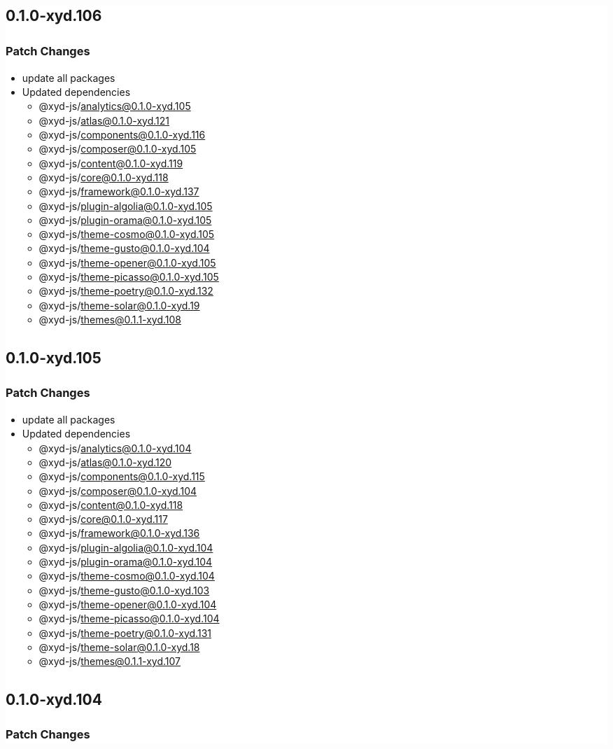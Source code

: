 ## 0.1.0-xyd.106

### Patch Changes

- update all packages
- Updated dependencies
  - @xyd-js/analytics@0.1.0-xyd.105
  - @xyd-js/atlas@0.1.0-xyd.121
  - @xyd-js/components@0.1.0-xyd.116
  - @xyd-js/composer@0.1.0-xyd.105
  - @xyd-js/content@0.1.0-xyd.119
  - @xyd-js/core@0.1.0-xyd.118
  - @xyd-js/framework@0.1.0-xyd.137
  - @xyd-js/plugin-algolia@0.1.0-xyd.105
  - @xyd-js/plugin-orama@0.1.0-xyd.105
  - @xyd-js/theme-cosmo@0.1.0-xyd.105
  - @xyd-js/theme-gusto@0.1.0-xyd.104
  - @xyd-js/theme-opener@0.1.0-xyd.105
  - @xyd-js/theme-picasso@0.1.0-xyd.105
  - @xyd-js/theme-poetry@0.1.0-xyd.132
  - @xyd-js/theme-solar@0.1.0-xyd.19
  - @xyd-js/themes@0.1.1-xyd.108

## 0.1.0-xyd.105

### Patch Changes

- update all packages
- Updated dependencies
  - @xyd-js/analytics@0.1.0-xyd.104
  - @xyd-js/atlas@0.1.0-xyd.120
  - @xyd-js/components@0.1.0-xyd.115
  - @xyd-js/composer@0.1.0-xyd.104
  - @xyd-js/content@0.1.0-xyd.118
  - @xyd-js/core@0.1.0-xyd.117
  - @xyd-js/framework@0.1.0-xyd.136
  - @xyd-js/plugin-algolia@0.1.0-xyd.104
  - @xyd-js/plugin-orama@0.1.0-xyd.104
  - @xyd-js/theme-cosmo@0.1.0-xyd.104
  - @xyd-js/theme-gusto@0.1.0-xyd.103
  - @xyd-js/theme-opener@0.1.0-xyd.104
  - @xyd-js/theme-picasso@0.1.0-xyd.104
  - @xyd-js/theme-poetry@0.1.0-xyd.131
  - @xyd-js/theme-solar@0.1.0-xyd.18
  - @xyd-js/themes@0.1.1-xyd.107

## 0.1.0-xyd.104

### Patch Changes
